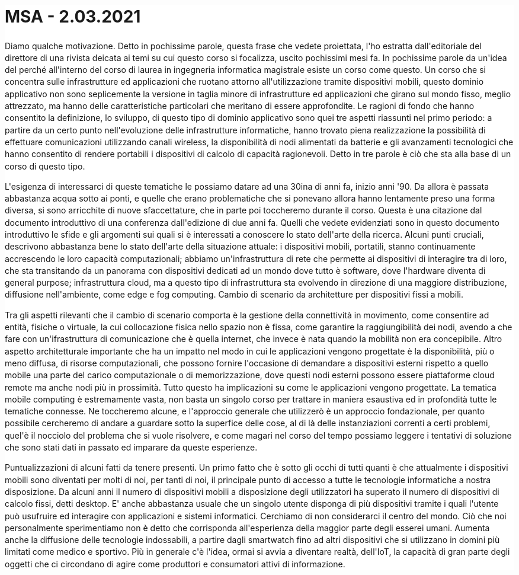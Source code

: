 # MSA - 2.03.2021

Diamo qualche motivazione. Detto in pochissime parole, questa frase che vedete proiettata, l'ho estratta dall'editoriale del direttore di una rivista deicata ai temi su cui questo corso si focalizza, uscito pochissimi mesi fa. In pochissime parole da un'idea del perché all'interno del corso di laurea in ingegneria informatica magistrale esiste un corso come questo. Un corso che si concentra sulle infrastrutture ed applicazioni che ruotano attorno all'utilizzazione tramite dispositivi mobili, questo dominio applicativo non sono seplicemente la versione in taglia minore di infrastrutture ed applicazioni che girano sul mondo fisso, meglio attrezzato, ma hanno delle caratteristiche particolari che meritano di essere approfondite. Le ragioni di fondo che hanno consentito la definizione, lo sviluppo, di questo tipo di dominio applicativo sono quei tre aspetti riassunti nel primo periodo: a partire da un certo punto nell'evoluzione delle infrastrutture informatiche, hanno trovato piena realizzazione la possibilità di effettuare comunicazioni utilizzando canali wireless, la disponibilità di nodi alimentati da batterie e gli avanzamenti tecnologici che hanno consentito di rendere portabili i dispositivi di calcolo di capacità ragionevoli. Detto in tre parole è ciò che sta alla base di un corso di questo tipo.

L'esigenza di interessarci di queste tematiche le possiamo datare ad una 30ina di anni fa, inizio anni '90. Da allora è passata abbastanza acqua sotto ai ponti, e quelle che erano problematiche che si ponevano allora hanno lentamente preso una forma diversa, si sono arricchite di nuove sfaccettature, che in parte poi toccheremo durante il corso. Questa è una citazione dal documento introduttivo di una conferenza dall'edizione di due anni fa. Quelli che vedete evidenziati sono in questo documento introduttivo le sfide e gli argomenti sui quali si è interessati a conoscere lo stato dell'arte della ricerca. Alcuni punti cruciali, descrivono abbastanza bene lo stato dell'arte della situazione attuale: i dispositivi mobili, portatili, stanno continuamente accrescendo le loro capacità computazionali; abbiamo un'infrastruttura di rete che permette ai dispositivi di interagire tra di loro, che sta transitando da un panorama con dispositivi dedicati ad un mondo dove tutto è software, dove l'hardware diventa di general purpose; infrastruttura cloud, ma a questo tipo di infrastruttura sta evolvendo in direzione di una maggiore distribuzione, diffusione nell'ambiente, come edge e fog computing. Cambio di scenario da architetture per dispositivi fissi a mobili.

Tra gli aspetti rilevanti che il cambio di scenario comporta è la gestione della connettività in movimento, come consentire ad entità, fisiche o virtuale, la cui collocazione fisica nello spazio non è fissa, come garantire la raggiungibilità dei nodi, avendo a che fare con un'ifrastruttura di comunicazione che è quella internet, che invece è nata quando la mobilità non era concepibile. Altro aspetto architetturale importante che ha un impatto nel modo in cui le applicazioni vengono progettate è la disponibilità, più o meno diffusa, di risorse computazionali, che possono fornire l'occasione di demandare a dispositivi esterni rispetto a quello mobile una parte del carico computazionale o di memorizzazione, dove questi nodi esterni possono essere piattaforme cloud remote ma anche nodi più in prossimità. Tutto questo ha implicazioni su come le applicazioni vengono progettate. La tematica mobile computing è estremamente vasta, non basta un singolo corso per trattare in maniera esaustiva ed in profondità tutte le tematiche connesse. Ne toccheremo alcune, e l'approccio generale che utilizzerò è un approccio fondazionale, per quanto possibile cercheremo di andare a guardare sotto la superfice delle cose, al di là delle instanziazioni correnti a certi problemi, quel'è il nocciolo del problema che si vuole risolvere, e come magari nel corso del tempo possiamo leggere i tentativi di soluzione che sono stati dati in passato ed imparare da queste esperienze.

Puntualizzazioni di alcuni fatti da tenere presenti. Un primo fatto che è sotto gli occhi di tutti quanti è che attualmente i dispositivi mobili sono diventati per molti di noi, per tanti di noi, il principale punto di accesso a tutte le tecnologie informatiche a nostra disposizione. Da alcuni anni il numero di dispositivi mobili a disposizione degli utilizzatori ha superato il numero di dispositivi di calcolo fissi, detti desktop. E' anche abbastanza usuale che un singolo utente disponga di più dispositivi tramite i quali l'utente può usufruire ed interagire con applicazioni e sistemi informatici. Cerchiamo di non considerarci il centro del mondo. Ciò che noi personalmente sperimentiamo non è detto che corrisponda all'esperienza della maggior parte degli esserei umani. Aumenta anche la diffusione delle tecnologie indossabili, a partire dagli smartwatch fino ad altri dispositivi che si utilizzano in domini più limitati come medico e sportivo. Più in generale c'è l'idea, ormai si avvia a diventare realtà, dell'IoT, la capacità di gran parte degli oggetti che ci circondano di agire come produttori e consumatori attivi di informazione. 
